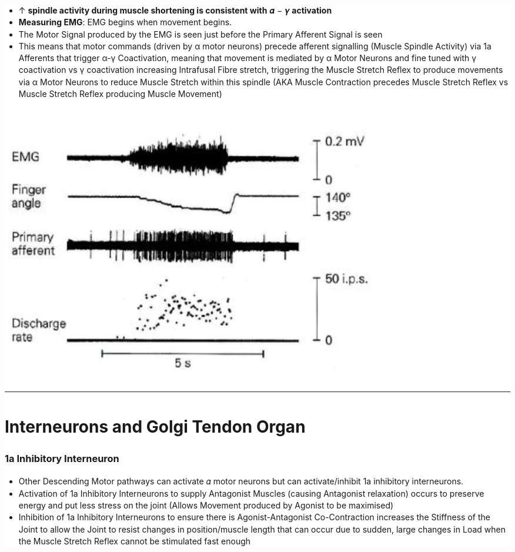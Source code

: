 - ↑ **spindle activity during muscle shortening is consistent with** 𝜶 − 𝜸 **activation**
- **Measuring EMG**: EMG begins when movement begins.
- The Motor Signal produced by the EMG is seen just before the Primary Afferent Signal is seen
- This means that motor commands (driven by α motor neurons) precede afferent signalling (Muscle Spindle Activity) via 1a Afferents that trigger α-γ Coactivation, meaning that movement is mediated by α Motor Neurons and fine tuned with γ coactivation vs γ coactivation increasing Intrafusal Fibre stretch, triggering the Muscle Stretch Reflex to produce movements via α Motor Neurons to reduce Muscle Stretch within this spindle (AKA Muscle Contraction precedes Muscle Stretch Reflex vs Muscle Stretch Reflex producing Muscle Movement)

![Screenshot 2021-12-01 at 13.12.19.png](%5B040%5D%20Motor%20Systems%20-%20Spinal%20Mechanisms%20a9af287ce3604771b7ecebefd70f7d40/Screenshot_2021-12-01_at_13.12.19.png)

---

# Interneurons and Golgi Tendon Organ

### 1a Inhibitory Interneuron

- Other Descending Motor pathways can activate 𝛼 motor neurons but can activate/inhibit 1a inhibitory interneurons.
- Activation of 1a Inhibitory Interneurons to supply Antagonist Muscles (causing Antagonist relaxation) occurs to preserve energy and put less stress on the joint (Allows Movement produced by Agonist to be maximised)
- Inhibition of 1a Inhibitory Interneurons to ensure there is Agonist-Antagonist Co-Contraction increases the Stiffness of the Joint to allow the Joint to resist changes in position/muscle length that can occur due to sudden, large changes in Load when the Muscle Stretch Reflex cannot be stimulated fast enough
